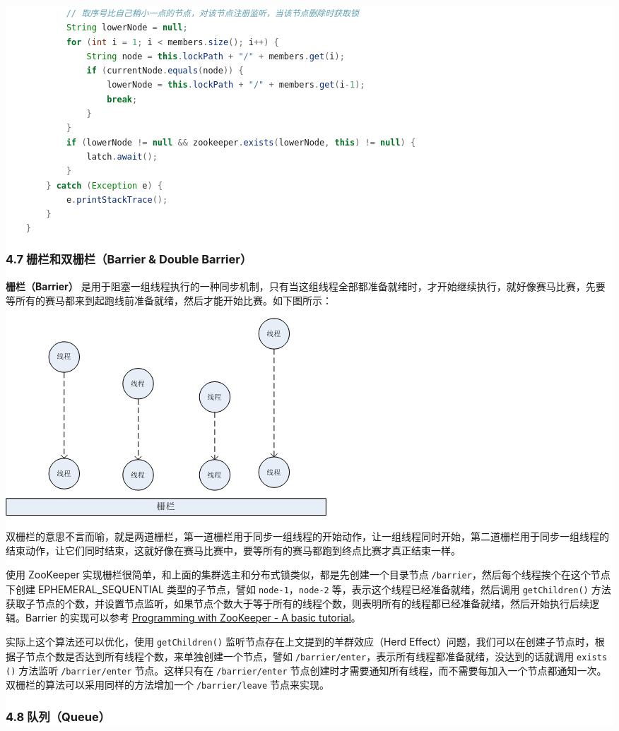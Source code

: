 ```java
            // 取序号比自己稍小一点的节点，对该节点注册监听，当该节点删除时获取锁
            String lowerNode = null;
            for (int i = 1; i < members.size(); i++) {
                String node = this.lockPath + "/" + members.get(i);
                if (currentNode.equals(node)) {
                    lowerNode = this.lockPath + "/" + members.get(i-1);
                    break;
                }
            }
            if (lowerNode != null && zookeeper.exists(lowerNode, this) != null) {
                latch.await();
            }
        } catch (Exception e) {
            e.printStackTrace();
        }
    }
```

### 4.7 栅栏和双栅栏（Barrier & Double Barrier）

**栅栏（Barrier）** 是用于阻塞一组线程执行的一种同步机制，只有当这组线程全部都准备就绪时，才开始继续执行，就好像赛马比赛，先要等所有的赛马都来到起跑线前准备就绪，然后才能开始比赛。如下图所示：

![](./images/zookeeper-barrier.png)

双栅栏的意思不言而喻，就是两道栅栏，第一道栅栏用于同步一组线程的开始动作，让一组线程同时开始，第二道栅栏用于同步一组线程的结束动作，让它们同时结束，这就好像在赛马比赛中，要等所有的赛马都跑到终点比赛才真正结束一样。

使用 ZooKeeper 实现栅栏很简单，和上面的集群选主和分布式锁类似，都是先创建一个目录节点 `/barrier`，然后每个线程挨个在这个节点下创建 EPHEMERAL_SEQUENTIAL 类型的子节点，譬如 `node-1`，`node-2` 等，表示这个线程已经准备就绪，然后调用 `getChildren()` 方法获取子节点的个数，并设置节点监听，如果节点个数大于等于所有的线程个数，则表明所有的线程都已经准备就绪，然后开始执行后续逻辑。Barrier 的实现可以参考 [Programming with ZooKeeper - A basic tutorial](https://zookeeper.apache.org/doc/current/zookeeperTutorial.html)。

实际上这个算法还可以优化，使用 `getChildren()` 监听节点存在上文提到的羊群效应（Herd Effect）问题，我们可以在创建子节点时，根据子节点个数是否达到所有线程个数，来单独创建一个节点，譬如 `/barrier/enter`，表示所有线程都准备就绪，没达到的话就调用 `exists()` 方法监听 `/barrier/enter` 节点。这样只有在 `/barrier/enter` 节点创建时才需要通知所有线程，而不需要每加入一个节点都通知一次。双栅栏的算法可以采用同样的方法增加一个 `/barrier/leave` 节点来实现。

### 4.8 队列（Queue）

